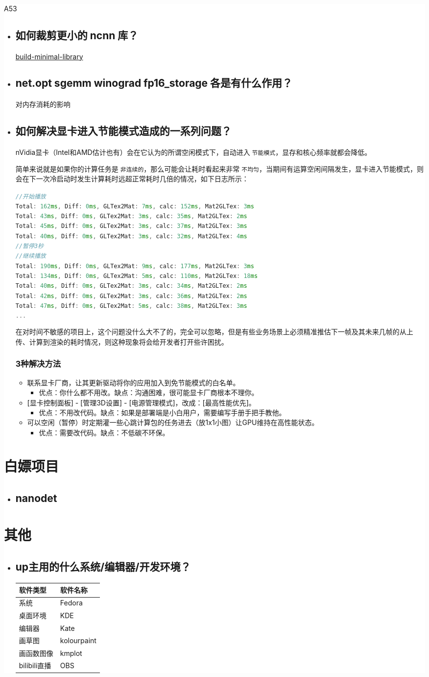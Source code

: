    A53

- ## 如何裁剪更小的 ncnn 库？

   [build-minimal-library](https://github.com/Tencent/ncnn/wiki/build-minimal-library)

- ## net.opt sgemm winograd fp16_storage 各是有什么作用？

   对内存消耗的影响

- ## 如何解决显卡进入节能模式造成的一系列问题？

   nVidia显卡（Intel和AMD估计也有）会在它认为的所谓空闲模式下，自动进入 `节能模式`，显存和核心频率就都会降低。
   
   简单来说就是如果你的计算任务是 `非连续的`，那么可能会让耗时看起来非常 `不均匀`，当期间有运算空闲间隔发生，显卡进入节能模式，则会在下一次冷启动时发生计算耗时远超正常耗时几倍的情况，如下日志所示：

   ```cpp
   //开始播放
   Total: 162ms, Diff: 0ms, GLTex2Mat: 7ms, calc: 152ms, Mat2GLTex: 3ms
   Total: 43ms, Diff: 0ms, GLTex2Mat: 3ms, calc: 35ms, Mat2GLTex: 2ms
   Total: 45ms, Diff: 0ms, GLTex2Mat: 3ms, calc: 37ms, Mat2GLTex: 3ms
   Total: 40ms, Diff: 0ms, GLTex2Mat: 3ms, calc: 32ms, Mat2GLTex: 4ms
   //暂停3秒
   //继续播放
   Total: 190ms, Diff: 0ms, GLTex2Mat: 9ms, calc: 177ms, Mat2GLTex: 3ms
   Total: 134ms, Diff: 0ms, GLTex2Mat: 5ms, calc: 110ms, Mat2GLTex: 18ms
   Total: 40ms, Diff: 0ms, GLTex2Mat: 3ms, calc: 34ms, Mat2GLTex: 2ms
   Total: 42ms, Diff: 0ms, GLTex2Mat: 3ms, calc: 36ms, Mat2GLTex: 2ms
   Total: 47ms, Diff: 0ms, GLTex2Mat: 5ms, calc: 38ms, Mat2GLTex: 3ms
   ...
   ```

   在对时间不敏感的项目上，这个问题没什么大不了的，完全可以忽略，但是有些业务场景上必须精准推估下一帧及其未来几帧的从上传、计算到渲染的耗时情况，则这种现象将会给开发者打开些许困扰。

   ### 3种解决方法
   * 联系显卡厂商，让其更新驱动将你的应用加入到免节能模式的白名单。
     * 优点：你什么都不用改。缺点：沟通困难，很可能显卡厂商根本不理你。
   * [显卡控制面板] - [管理3D设置] - [电源管理模式]，改成：[最高性能优先]。
     * 优点：不用改代码。缺点：如果是部署端是小白用户，需要编写手册手把手教他。
   * 可以空闲（暂停）时定期灌一些心跳计算包的任务进去（放1x1小图）让GPU维持在高性能状态。
     * 优点：需要改代码。缺点：不低碳不环保。

# 白嫖项目

- ## nanodet

# 其他

- ## up主用的什么系统/编辑器/开发环境？

   | 软件类型     |   软件名称  |
   | ------------| ----------- |
   | 系统        | Fedora       |
   | 桌面环境     | KDE         |
   | 编辑器       | Kate        |
   | 画草图       | kolourpaint |
   | 画函数图像   | kmplot      |
   | bilibili直播 |  OBS         |

